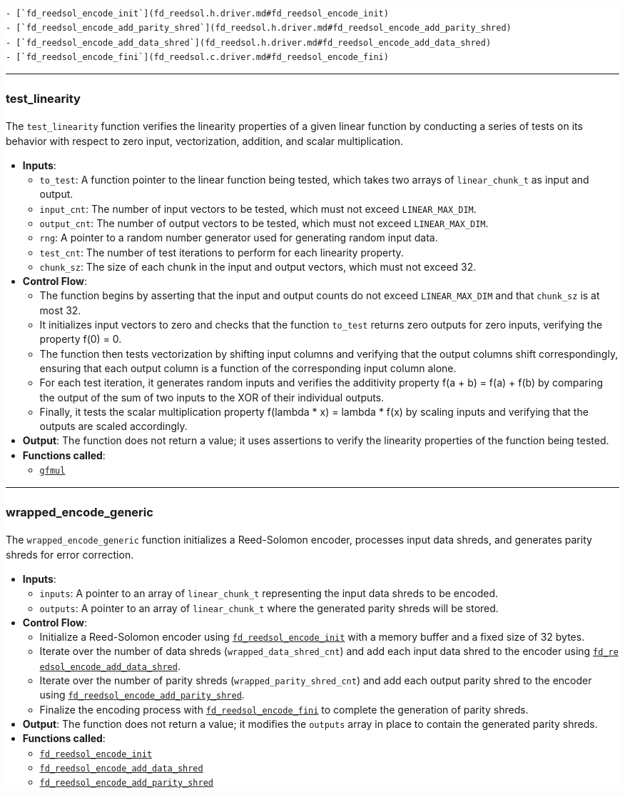     - [`fd_reedsol_encode_init`](fd_reedsol.h.driver.md#fd_reedsol_encode_init)
    - [`fd_reedsol_encode_add_parity_shred`](fd_reedsol.h.driver.md#fd_reedsol_encode_add_parity_shred)
    - [`fd_reedsol_encode_add_data_shred`](fd_reedsol.h.driver.md#fd_reedsol_encode_add_data_shred)
    - [`fd_reedsol_encode_fini`](fd_reedsol.c.driver.md#fd_reedsol_encode_fini)


---
### test\_linearity
The `test_linearity` function verifies the linearity properties of a given linear function by conducting a series of tests on its behavior with respect to zero input, vectorization, addition, and scalar multiplication.
- **Inputs**:
    - `to_test`: A function pointer to the linear function being tested, which takes two arrays of `linear_chunk_t` as input and output.
    - `input_cnt`: The number of input vectors to be tested, which must not exceed `LINEAR_MAX_DIM`.
    - `output_cnt`: The number of output vectors to be tested, which must not exceed `LINEAR_MAX_DIM`.
    - `rng`: A pointer to a random number generator used for generating random input data.
    - `test_cnt`: The number of test iterations to perform for each linearity property.
    - `chunk_sz`: The size of each chunk in the input and output vectors, which must not exceed 32.
- **Control Flow**:
    - The function begins by asserting that the input and output counts do not exceed `LINEAR_MAX_DIM` and that `chunk_sz` is at most 32.
    - It initializes input vectors to zero and checks that the function `to_test` returns zero outputs for zero inputs, verifying the property f(0) = 0.
    - The function then tests vectorization by shifting input columns and verifying that the output columns shift correspondingly, ensuring that each output column is a function of the corresponding input column alone.
    - For each test iteration, it generates random inputs and verifies the additivity property f(a + b) = f(a) + f(b) by comparing the output of the sum of two inputs to the XOR of their individual outputs.
    - Finally, it tests the scalar multiplication property f(lambda * x) = lambda * f(x) by scaling inputs and verifying that the outputs are scaled accordingly.
- **Output**: The function does not return a value; it uses assertions to verify the linearity properties of the function being tested.
- **Functions called**:
    - [`gfmul`](#gfmul)


---
### wrapped\_encode\_generic
The `wrapped_encode_generic` function initializes a Reed-Solomon encoder, processes input data shreds, and generates parity shreds for error correction.
- **Inputs**:
    - `inputs`: A pointer to an array of `linear_chunk_t` representing the input data shreds to be encoded.
    - `outputs`: A pointer to an array of `linear_chunk_t` where the generated parity shreds will be stored.
- **Control Flow**:
    - Initialize a Reed-Solomon encoder using [`fd_reedsol_encode_init`](fd_reedsol.h.driver.md#fd_reedsol_encode_init) with a memory buffer and a fixed size of 32 bytes.
    - Iterate over the number of data shreds (`wrapped_data_shred_cnt`) and add each input data shred to the encoder using [`fd_reedsol_encode_add_data_shred`](fd_reedsol.h.driver.md#fd_reedsol_encode_add_data_shred).
    - Iterate over the number of parity shreds (`wrapped_parity_shred_cnt`) and add each output parity shred to the encoder using [`fd_reedsol_encode_add_parity_shred`](fd_reedsol.h.driver.md#fd_reedsol_encode_add_parity_shred).
    - Finalize the encoding process with [`fd_reedsol_encode_fini`](fd_reedsol.c.driver.md#fd_reedsol_encode_fini) to complete the generation of parity shreds.
- **Output**: The function does not return a value; it modifies the `outputs` array in place to contain the generated parity shreds.
- **Functions called**:
    - [`fd_reedsol_encode_init`](fd_reedsol.h.driver.md#fd_reedsol_encode_init)
    - [`fd_reedsol_encode_add_data_shred`](fd_reedsol.h.driver.md#fd_reedsol_encode_add_data_shred)
    - [`fd_reedsol_encode_add_parity_shred`](fd_reedsol.h.driver.md#fd_reedsol_encode_add_parity_shred)
